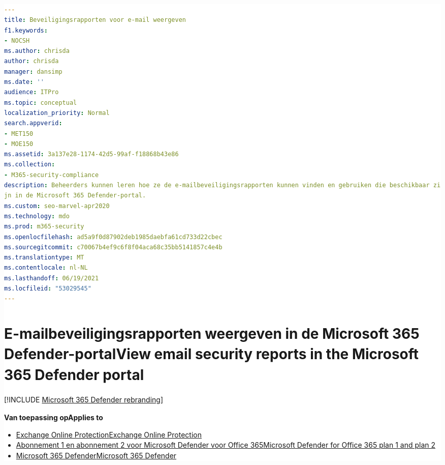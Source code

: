 ```yaml
---
title: Beveiligingsrapporten voor e-mail weergeven
f1.keywords:
- NOCSH
ms.author: chrisda
author: chrisda
manager: dansimp
ms.date: ''
audience: ITPro
ms.topic: conceptual
localization_priority: Normal
search.appverid:
- MET150
- MOE150
ms.assetid: 3a137e28-1174-42d5-99af-f18868b43e86
ms.collection:
- M365-security-compliance
description: Beheerders kunnen leren hoe ze de e-mailbeveiligingsrapporten kunnen vinden en gebruiken die beschikbaar zijn in de Microsoft 365 Defender-portal.
ms.custom: seo-marvel-apr2020
ms.technology: mdo
ms.prod: m365-security
ms.openlocfilehash: ad5a9f0d87902deb1985daebfa61cd733d22cbec
ms.sourcegitcommit: c70067b4ef9c6f8f04aca68c35bb5141857c4e4b
ms.translationtype: MT
ms.contentlocale: nl-NL
ms.lasthandoff: 06/19/2021
ms.locfileid: "53029545"
---
```

# <a name="view-email-security-reports-in-the-microsoft-365-defender-portal"></a><span data-ttu-id="307e4-103">E-mailbeveiligingsrapporten weergeven in de Microsoft 365 Defender-portal</span><span class="sxs-lookup"><span data-stu-id="307e4-103">View email security reports in the Microsoft 365 Defender portal</span></span>

[!INCLUDE [Microsoft 365 Defender rebranding](../includes/microsoft-defender-for-office.md)]

<span data-ttu-id="307e4-104">**Van toepassing op**</span><span class="sxs-lookup"><span data-stu-id="307e4-104">**Applies to**</span></span>
- [<span data-ttu-id="307e4-105">Exchange Online Protection</span><span class="sxs-lookup"><span data-stu-id="307e4-105">Exchange Online Protection</span></span>](exchange-online-protection-overview.md)
- [<span data-ttu-id="307e4-106">Abonnement 1 en abonnement 2 voor Microsoft Defender voor Office 365</span><span class="sxs-lookup"><span data-stu-id="307e4-106">Microsoft Defender for Office 365 plan 1 and plan 2</span></span>](defender-for-office-365.md)
- [<span data-ttu-id="307e4-107">Microsoft 365 Defender</span><span class="sxs-lookup"><span data-stu-id="307e4-107">Microsoft 365 Defender</span></span>](../defender/microsoft-365-defender.md)
